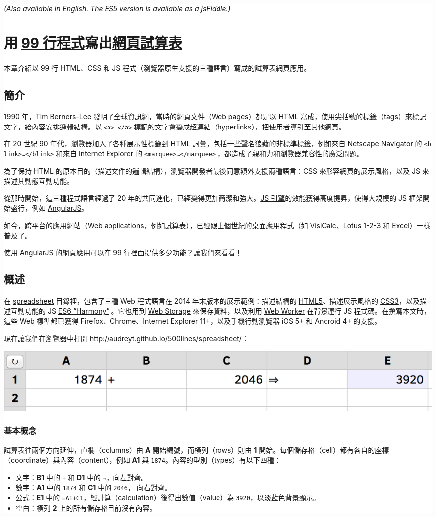 _(Also available in [English](https://github.com/audreyt/500lines/blob/master/spreadsheet/chapter.md). The ES5 version is available as a [jsFiddle](http://jsfiddle.net/audreyt/LtDyP/).)_

# 用 [99 行程式](https://github.com/audreyt/500lines/tree/master/spreadsheet)寫出[網頁試算表](http://audreyt.github.io/500lines/spreadsheet/)

本章介紹以 99 行 HTML、CSS 和 JS 程式（瀏覽器原生支援的三種語言）寫成的試算表網頁應用。

## 簡介

1990 年，Tim Berners-Lee 發明了全球資訊網，當時的網頁文件（Web pages）都是以 HTML 寫成，使用尖括號的標籤（tags）來標記文字，給內容安排邏輯結構。以 `<a>…</a>` 標記的文字會變成超連結（hyperlinks），把使用者導引至其他網頁。

在 20 世紀 90 年代，瀏覽器加入了各種展示性標籤到 HTML 詞彙，包括一些聲名狼藉的非標準標籤，例如來自 Netscape Navigator 的 `<blink>…</blink>` 和來自 Internet Explorer 的 `<marquee>…</marquee>` ，都造成了親和力和瀏覽器兼容性的廣泛問題。

為了保持 HTML 的原本目的（描述文件的邏輯結構），瀏覽器開發者最後同意額外支援兩種語言：CSS 來形容網頁的展示風格，以及 JS 來描述其動態互動功能。

從那時開始，這三種程式語言經過了 20 年的共同進化，已經變得更加簡潔和強大。[JS 引擎](https://zh.wikipedia.org/wiki/JavaScript%E5%BC%95%E6%93%8E)的效能獲得高度提昇，使得大規模的 JS 框架開始盛行，例如 [AngularJS](http://angularjs.org/)。

如今，跨平台的應用網站（Web applications，例如試算表），已經跟上個世紀的桌面應用程式（如 VisiCalc、Lotus 1-2-3 和 Excel）一樣普及了。

使用 AngularJS 的網頁應用可以在 99 行裡面提供多少功能？讓我們來看看！

## 概述

在 [spreadsheet](https://github.com/audreyt/500lines/tree/master/spreadsheet) 目錄裡，包含了三種 Web 程式語言在 2014 年末版本的展示範例：描述結構的 [HTML5](http://www.w3.org/TR/html5/)、描述展示風格的 [CSS3](http://www.w3.org/TR/css3-ui/)，以及描述互動功能的 JS [ES6 “Harmony”](http://git.io/es6features) 。它也用到 [Web Storage](http://www.whatwg.org/specs/web-apps/current-work/multipage/webstorage.html) 來保存資料，以及利用 [Web Worker](http://www.whatwg.org/specs/web-apps/current-work/multipage/workers.html) 在背景運行 JS 程式碼。在撰寫本文時，這些 Web 標準都已獲得 Firefox、Chrome、Internet Explorer 11+，以及手機行動瀏覽器 iOS 5+ 和 Android 4+ 的支援。

現在讓我們在瀏覽器中打開 <http://audreyt.github.io/500lines/spreadsheet/>：

![初始畫面](./images/01-initial.png)

### 基本概念

試算表往兩個方向延伸，直欄（columns）由 **A** 開始編號，而橫列（rows）則由 **1** 開始。每個儲存格（cell）都有各自的座標（coordinate）與內容（content），例如 **A1** 與 `1874`。內容的型別（types）有以下四種：

* 文字：**B1** 中的 `+` 和 **D1** 中的 `⇒`，向左對齊。
* 數字：**A1** 中的 `1874` 和 **C1** 中的 `2046`， 向右對齊。
* 公式：**E1** 中的 `=A1+C1`，經計算（calculation）後得出數值（value）為 `3920`，以淡藍色背景顯示。
* 空白：橫列 **2** 上的所有儲存格目前沒有內容。
